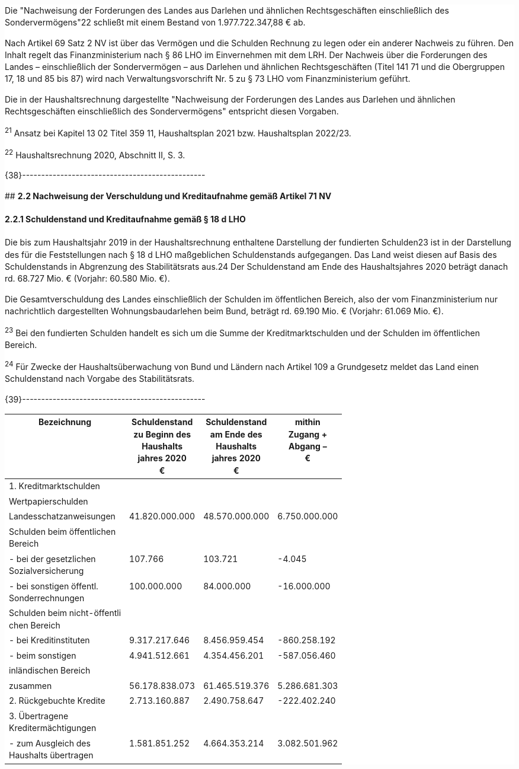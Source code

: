 Die "Nachweisung der Forderungen des Landes aus Darlehen und ähnlichen Rechtsgeschäften einschließlich des Sondervermögens"22 schließt mit einem Bestand von 1.977.722.347,88 € ab.

Nach Artikel 69 Satz 2 NV ist über das Vermögen und die Schulden Rechnung zu legen oder ein anderer Nachweis zu führen. Den Inhalt regelt das Finanzministerium nach § 86 LHO im Einvernehmen mit dem LRH. Der Nachweis über die Forderungen des Landes – einschließlich der Sondervermögen – aus Darlehen und ähnlichen Rechtsgeschäften (Titel 141 71 und die Obergruppen 17, 18 und 85 bis 87) wird nach Verwaltungsvorschrift Nr. 5 zu § 73 LHO vom Finanzministerium geführt.

Die in der Haushaltsrechnung dargestellte "Nachweisung der Forderungen des Landes aus Darlehen und ähnlichen Rechtsgeschäften einschließlich des Sondervermögens" entspricht diesen Vorgaben.

<sup>21</sup> Ansatz bei Kapitel 13 02 Titel 359 11, Haushaltsplan 2021 bzw. Haushaltsplan 2022/23.

<sup>22</sup> Haushaltsrechnung 2020, Abschnitt II, S. 3.

{38}------------------------------------------------

<span id="page-38-0"></span>## **2.2 Nachweisung der Verschuldung und Kreditaufnahme gemäß Artikel 71 NV**

#### **2.2.1 Schuldenstand und Kreditaufnahme gemäß § 18 d LHO**

Die bis zum Haushaltsjahr 2019 in der Haushaltsrechnung enthaltene Darstellung der fundierten Schulden23 ist in der Darstellung des für die Feststellungen nach § 18 d LHO maßgeblichen Schuldenstands aufgegangen. Das Land weist diesen auf Basis des Schuldenstands in Abgrenzung des Stabilitätsrats aus.24 Der Schuldenstand am Ende des Haushaltsjahres 2020 beträgt danach rd. 68.727 Mio. € (Vorjahr: 60.580 Mio. €).

Die Gesamtverschuldung des Landes einschließlich der Schulden im öffentlichen Bereich, also der vom Finanzministerium nur nachrichtlich dargestellten Wohnungsbaudarlehen beim Bund, beträgt rd. 69.190 Mio. € (Vorjahr: 61.069 Mio. €).

<sup>23</sup> Bei den fundierten Schulden handelt es sich um die Summe der Kreditmarktschulden und der Schulden im öffentlichen Bereich.

<sup>24</sup> Für Zwecke der Haushaltsüberwachung von Bund und Ländern nach Artikel 109 a Grundgesetz meldet das Land einen Schuldenstand nach Vorgabe des Stabilitätsrats.

{39}------------------------------------------------

| Bezeichnung                                                   | Schuldenstand<br>zu Beginn des<br>Haushalts<br>jahres 2020<br>€ | Schuldenstand<br>am Ende des<br>Haushalts<br>jahres 2020<br>€ | mithin<br>Zugang +<br>Abgang –<br>€ |
|---------------------------------------------------------------|-----------------------------------------------------------------|---------------------------------------------------------------|-------------------------------------|
| 1. Kreditmarktschulden                                        |                                                                 |                                                               |                                     |
| Wertpapierschulden                                            |                                                                 |                                                               |                                     |
| Landesschatzanweisungen                                       | 41.820.000.000                                                  | 48.570.000.000                                                | 6.750.000.000                       |
| Schulden beim öffentlichen<br>Bereich                         |                                                                 |                                                               |                                     |
| - bei der gesetzlichen<br>Sozialversicherung                  | 107.766                                                         | 103.721                                                       | -4.045                              |
| - bei sonstigen öffentl.<br>Sonderrechnungen                  | 100.000.000                                                     | 84.000.000                                                    | -16.000.000                         |
| Schulden beim nicht-öffentli<br>chen Bereich                  |                                                                 |                                                               |                                     |
| - bei Kreditinstituten                                        | 9.317.217.646                                                   | 8.456.959.454                                                 | -860.258.192                        |
| - beim sonstigen                                              | 4.941.512.661                                                   | 4.354.456.201                                                 | -587.056.460                        |
| inländischen Bereich                                          |                                                                 |                                                               |                                     |
| zusammen                                                      | 56.178.838.073                                                  | 61.465.519.376                                                | 5.286.681.303                       |
| 2. Rückgebuchte Kredite                                       | 2.713.160.887                                                   | 2.490.758.647                                                 | -222.402.240                        |
| 3. Übertragene<br>Kreditermächtigungen                        |                                                                 |                                                               |                                     |
| - zum Ausgleich des<br>Haushalts übertragen                   | 1.581.851.252                                                   | 4.664.353.214                                                 | 3.082.501.962                       |